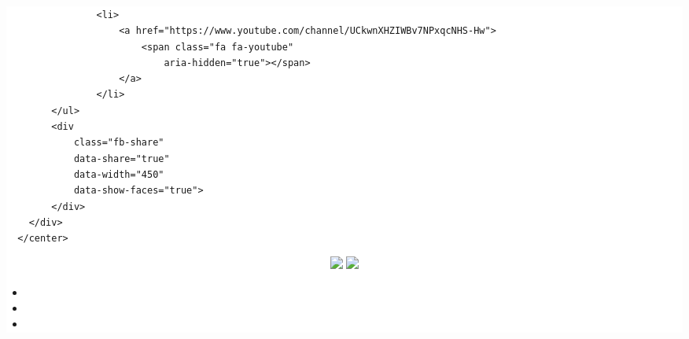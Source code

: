                     <li>
                        <a href="https://www.youtube.com/channel/UCkwnXHZIWBv7NPxqcNHS-Hw">
                            <span class="fa fa-youtube"
                                aria-hidden="true"></span>
                        </a>
                    </li>
            </ul>
            <div
                class="fb-share"
                data-share="true"
                data-width="450"
                data-show-faces="true">
            </div>
        </div>
      </center>
      
<center><a class="example-image-link" href="/img/portfolio/pot_people/pot_person_sitting_1-3.jpg" data-lightbox="example-1"><img src="/img/portfolio/pot_people/pot_person_sitting_1-3.jpg" width="380px"></a> <a class="example-image-link" href="/img/portfolio/pot_people/pot_person_sitting_1-3.jpg" data-lightbox="example-1"><img src="/img/portfolio/pot_people/pot_person_sitting_2-1.jpg" width="380px"></a></center>

<center>
  <div>
            <span
                id="fb_share_button"
                data-permalink="http://www.facebook.com/sharer.php?u=/node/[nid]&p=[Third Eye Ceramics]"
                class="fa fa-facebook"
                aria-hidden="true"></span>
            <ul class="social-icons">
                <li>
                    <a href="http://twitter.com/share?text=[Third Eye Ceramics]">
                        <span class="fa fa-twitter" aria-hidden="true"></span>
                    </a>
                </li>
                <li>
                    <a href="http://pinterest.com/pin/create/button/?url=/node/[nid]&description=[Third Eye Ceramics]">
                        <span class="fa fa-pinterest-p"
                            aria-hidden="true"></span>
                    </a>
                </li>
                    <li>
                        <a href="https://www.youtube.com/channel/UCkwnXHZIWBv7NPxqcNHS-Hw">
                            <span class="fa fa-youtube"
                                aria-hidden="true"></span>
                        </a>
                    </li>
            </ul>
            <div
                class="fb-share"
                data-share="true"
                data-width="450"
                data-show-faces="true">
            </div>
        </div>
      </center>
      